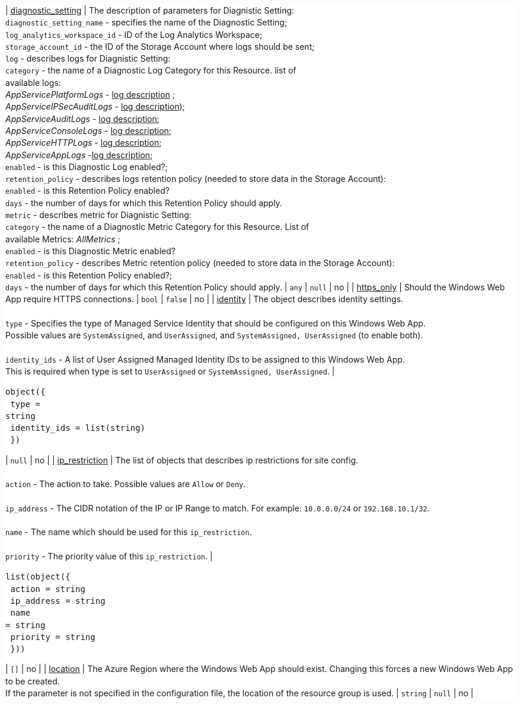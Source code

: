 | <a name="input_diagnostic_setting"></a> [diagnostic\_setting](#input\_diagnostic\_setting) | The description of parameters for Diagnistic Setting:<br>    `diagnostic_setting_name` - specifies the name of the Diagnostic Setting;<br>    `log_analytics_workspace_id` - ID of the Log Analytics Workspace;<br>    `storage_account_id` - the ID of the Storage Account where logs should be sent;<br>    `log` - describes logs for Diagnistic Setting: <br>      `category` -  the name of a Diagnostic Log Category for this Resource. list of <br>        available logs: <br>        _AppServicePlatformLogs_ - [log description](https://learn.microsoft.com/en-us/azure/azure-monitor/reference/tables/appserviceplatformlogs) ;<br>        _AppServiceIPSecAuditLogs_ - [log description](https://learn.microsoft.com/en-us/azure/azure-monitor/reference/tables/appserviceipsecauditlogs));<br>        _AppServiceAuditLogs_ - [log description](https://learn.microsoft.com/en-us/azure/azure-monitor/reference/tables/appserviceauditlogs);<br>        _AppServiceConsoleLogs_ - [log description](https://learn.microsoft.com/en-us/azure/azure-monitor/reference/tables/appserviceconsolelogs);<br>        _AppServiceHTTPLogs_ - [log description](https://learn.microsoft.com/en-us/azure/azure-monitor/reference/tables/appservicehttplogs);<br>        _AppServiceAppLogs_ -[log description](https://learn.microsoft.com/en-us/azure/azure-monitor/reference/tables/appserviceapplogs);<br>      `enabled` -  is this Diagnostic Log enabled?;<br>      `retention_policy` - describes logs retention policy (needed to store data in the Storage Account):<br>        `enabled` - is this Retention Policy enabled?<br>        `days` - the number of days for which this Retention Policy should apply.<br>    `metric` - describes metric for Diagnistic Setting:<br>      `category` -  the name of a Diagnostic Metric Category for this Resource. List of<br>        available Metrics: _AllMetrics_ ;<br>      `enabled` -  is this Diagnostic Metric enabled?<br>      `retention_policy` - describes Metric retention policy (needed to store data in the Storage Account):<br>        `enabled` - is this Retention Policy enabled?;<br>        `days` - the number of days for which this Retention Policy should apply. | `any` | `null` | no |
| <a name="input_https_only"></a> [https\_only](#input\_https\_only) | Should the Windows Web App require HTTPS connections. | `bool` | `false` | no |
| <a name="input_identity"></a> [identity](#input\_identity) | The object describes identity settings.<br><br>    `type`         - Specifies the type of Managed Service Identity that should be configured on this Windows Web App. <br>                     Possible values are `SystemAssigned`, and `UserAssigned`, and `SystemAssigned, UserAssigned` (to enable both).<br><br>    `identity_ids` - A list of User Assigned Managed Identity IDs to be assigned to this Windows Web App.<br>                     This is required when type is set to `UserAssigned` or `SystemAssigned, UserAssigned`. | <pre>object({<br>    type         = string<br>    identity_ids = list(string)<br>  })</pre> | `null` | no |
| <a name="input_ip_restriction"></a> [ip\_restriction](#input\_ip\_restriction) | The list of objects that describes ip restrictions for site config.<br><br>    `action`     - The action to take. Possible values are `Allow` or `Deny`.<br><br>    `ip_address` - The CIDR notation of the IP or IP Range to match. For example: `10.0.0.0/24` or `192.168.10.1/32`.<br><br>    `name`       - The name which should be used for this `ip_restriction`.<br><br>    `priority`   - The priority value of this `ip_restriction`. | <pre>list(object({<br>    action     = string<br>    ip_address = string<br>    name       = string<br>    priority   = string<br>  }))</pre> | `[]` | no |
| <a name="input_location"></a> [location](#input\_location) | The Azure Region where the Windows Web App should exist. Changing this forces a new Windows Web App to be created.<br>    If the parameter is not specified in the configuration file, the location of the resource group is used. | `string` | `null` | no |